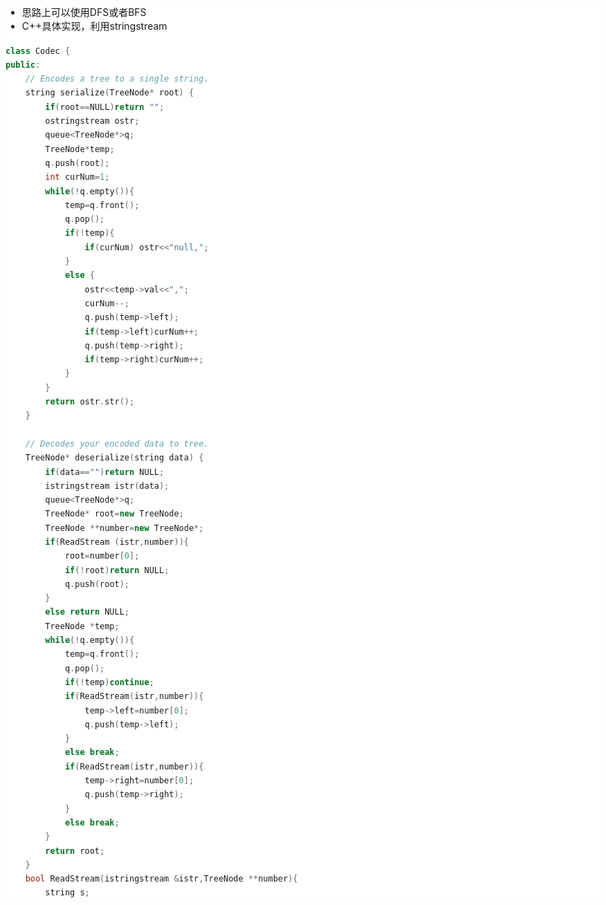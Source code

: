 * 思路上可以使用DFS或者BFS
* C++具体实现，利用stringstream
```c++
class Codec {
public:
    // Encodes a tree to a single string.
    string serialize(TreeNode* root) {
        if(root==NULL)return "";
        ostringstream ostr;
        queue<TreeNode*>q;
        TreeNode*temp;
        q.push(root);
        int curNum=1;
        while(!q.empty()){
            temp=q.front();
            q.pop();
            if(!temp){
                if(curNum) ostr<<"null,";
            }
            else {
                ostr<<temp->val<<",";
                curNum--;
                q.push(temp->left);
                if(temp->left)curNum++;
                q.push(temp->right);
                if(temp->right)curNum++;
            }
        }
        return ostr.str();
    }

    // Decodes your encoded data to tree.
    TreeNode* deserialize(string data) {
        if(data=="")return NULL;
        istringstream istr(data);
        queue<TreeNode*>q;
        TreeNode* root=new TreeNode;
        TreeNode **number=new TreeNode*;
        if(ReadStream (istr,number)){
            root=number[0];
            if(!root)return NULL;
            q.push(root);
        }
        else return NULL;
        TreeNode *temp;
        while(!q.empty()){
            temp=q.front();
            q.pop();
            if(!temp)continue;
            if(ReadStream(istr,number)){
                temp->left=number[0];
                q.push(temp->left);
            }
            else break;
            if(ReadStream(istr,number)){
                temp->right=number[0];
                q.push(temp->right);
            }
            else break;
        }
        return root;
    }
    bool ReadStream(istringstream &istr,TreeNode **number){
        string s;
```
